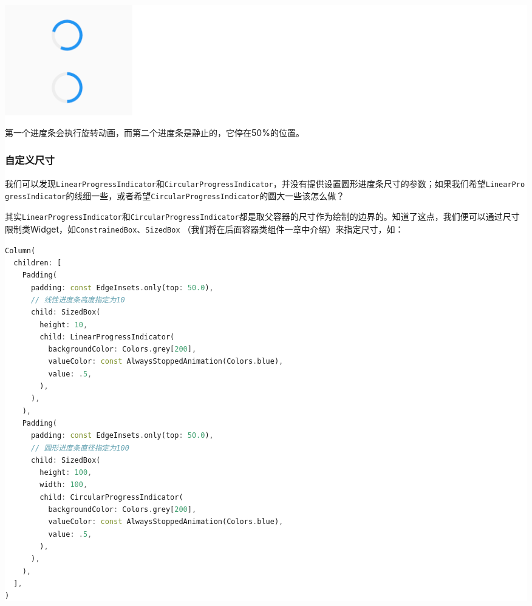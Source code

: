 ![CircularProgressIndicator](./images/CircularProgressIndicator.png)

第一个进度条会执行旋转动画，而第二个进度条是静止的，它停在50%的位置。

### 自定义尺寸

我们可以发现`LinearProgressIndicator`和`CircularProgressIndicator`，并没有提供设置圆形进度条尺寸的参数；如果我们希望`LinearProgressIndicator`的线细一些，或者希望`CircularProgressIndicator`的圆大一些该怎么做？

其实`LinearProgressIndicator`和`CircularProgressIndicator`都是取父容器的尺寸作为绘制的边界的。知道了这点，我们便可以通过尺寸限制类Widget，如`ConstrainedBox`、`SizedBox` （我们将在后面容器类组件一章中介绍）来指定尺寸，如：

```dart
Column(
  children: [
    Padding(
      padding: const EdgeInsets.only(top: 50.0),
      // 线性进度条高度指定为10
      child: SizedBox(
        height: 10,
        child: LinearProgressIndicator(
          backgroundColor: Colors.grey[200],
          valueColor: const AlwaysStoppedAnimation(Colors.blue),
          value: .5,
        ),
      ),
    ),
    Padding(
      padding: const EdgeInsets.only(top: 50.0),
      // 圆形进度条直径指定为100
      child: SizedBox(
        height: 100,
        width: 100,
        child: CircularProgressIndicator(
          backgroundColor: Colors.grey[200],
          valueColor: const AlwaysStoppedAnimation(Colors.blue),
          value: .5,
        ),
      ),
    ),
  ],
)
```
